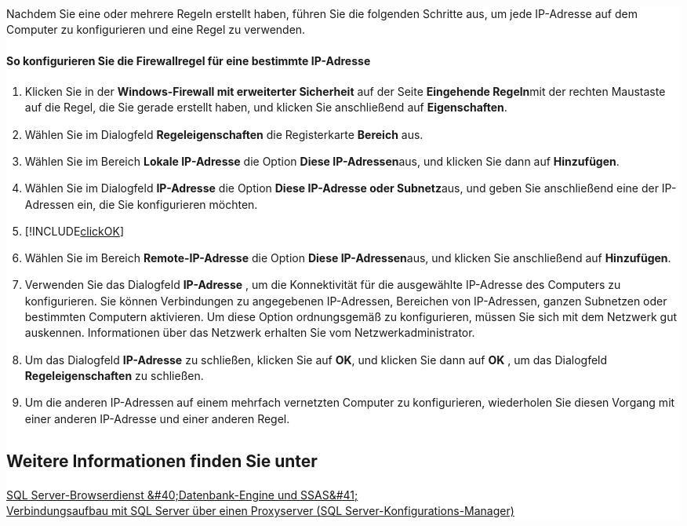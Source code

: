  Nachdem Sie eine oder mehrere Regeln erstellt haben, führen Sie die folgenden Schritte aus, um jede IP-Adresse auf dem Computer zu konfigurieren und eine Regel zu verwenden.  
  
#### <a name="to-configure-the-firewall-rule-for-a-specific-ip-addresses"></a>So konfigurieren Sie die Firewallregel für eine bestimmte IP-Adresse  
  
1.  Klicken Sie in der **Windows-Firewall mit erweiterter Sicherheit** auf der Seite **Eingehende Regeln**mit der rechten Maustaste auf die Regel, die Sie gerade erstellt haben, und klicken Sie anschließend auf **Eigenschaften**.  
  
2.  Wählen Sie im Dialogfeld **Regeleigenschaften** die Registerkarte **Bereich** aus.  
  
3.  Wählen Sie im Bereich **Lokale IP-Adresse** die Option **Diese IP-Adressen**aus, und klicken Sie dann auf **Hinzufügen**.  
  
4.  Wählen Sie im Dialogfeld **IP-Adresse** die Option **Diese IP-Adresse oder Subnetz**aus, und geben Sie anschließend eine der IP-Adressen ein, die Sie konfigurieren möchten.  
  
5.  [!INCLUDE[clickOK](../../includes/clickok-md.md)]  
  
6.  Wählen Sie im Bereich **Remote-IP-Adresse** die Option **Diese IP-Adressen**aus, und klicken Sie anschließend auf **Hinzufügen**.  
  
7.  Verwenden Sie das Dialogfeld **IP-Adresse** , um die Konnektivität für die ausgewählte IP-Adresse des Computers zu konfigurieren. Sie können Verbindungen zu angegebenen IP-Adressen, Bereichen von IP-Adressen, ganzen Subnetzen oder bestimmten Computern aktivieren. Um diese Option ordnungsgemäß zu konfigurieren, müssen Sie sich mit dem Netzwerk gut auskennen. Informationen über das Netzwerk erhalten Sie vom Netzwerkadministrator.  
  
8.  Um das Dialogfeld **IP-Adresse** zu schließen, klicken Sie auf **OK**, und klicken Sie dann auf **OK** , um das Dialogfeld **Regeleigenschaften** zu schließen.  
  
9. Um die anderen IP-Adressen auf einem mehrfach vernetzten Computer zu konfigurieren, wiederholen Sie diesen Vorgang mit einer anderen IP-Adresse und einer anderen Regel.  
  
## <a name="see-also"></a>Weitere Informationen finden Sie unter  
 
  [SQL Server-Browserdienst &amp;#40;Datenbank-Engine und SSAS&amp;#41;](../../database-engine/configure-windows/sql-server-browser-service-database-engine-and-ssas.md)   
 [Verbindungsaufbau mit SQL Server über einen Proxyserver &#40;SQL Server-Konfigurations-Manager&#41;](../../database-engine/configure-windows/connect-to-sql-server-through-a-proxy-server-sql-server-configuration-manager.md)  
  
  
